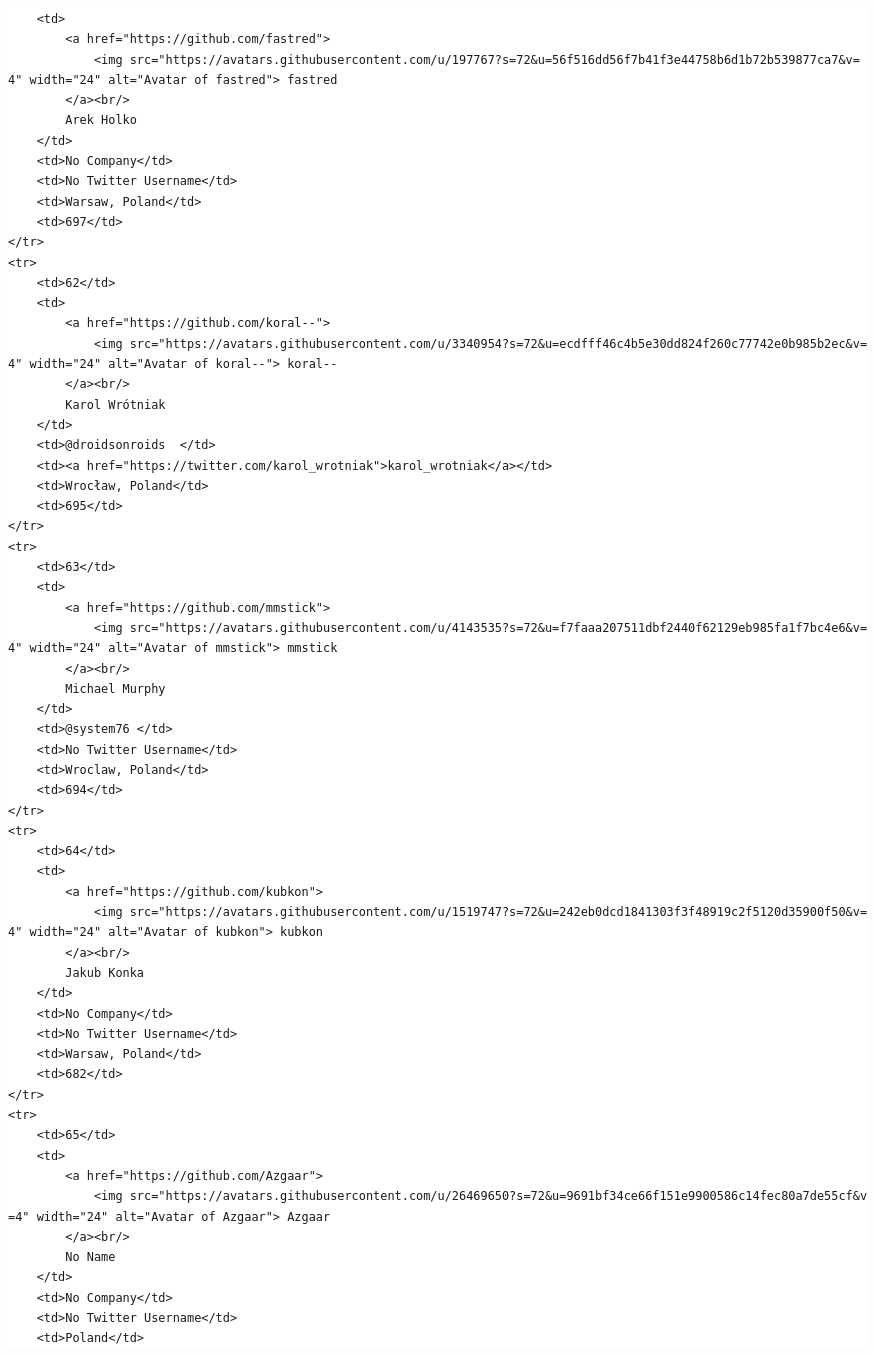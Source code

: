 		<td>
			<a href="https://github.com/fastred">
				<img src="https://avatars.githubusercontent.com/u/197767?s=72&u=56f516dd56f7b41f3e44758b6d1b72b539877ca7&v=4" width="24" alt="Avatar of fastred"> fastred
			</a><br/>
			Arek Holko
		</td>
		<td>No Company</td>
		<td>No Twitter Username</td>
		<td>Warsaw, Poland</td>
		<td>697</td>
	</tr>
	<tr>
		<td>62</td>
		<td>
			<a href="https://github.com/koral--">
				<img src="https://avatars.githubusercontent.com/u/3340954?s=72&u=ecdfff46c4b5e30dd824f260c77742e0b985b2ec&v=4" width="24" alt="Avatar of koral--"> koral--
			</a><br/>
			Karol Wrótniak
		</td>
		<td>@droidsonroids  </td>
		<td><a href="https://twitter.com/karol_wrotniak">karol_wrotniak</a></td>
		<td>Wrocław, Poland</td>
		<td>695</td>
	</tr>
	<tr>
		<td>63</td>
		<td>
			<a href="https://github.com/mmstick">
				<img src="https://avatars.githubusercontent.com/u/4143535?s=72&u=f7faaa207511dbf2440f62129eb985fa1f7bc4e6&v=4" width="24" alt="Avatar of mmstick"> mmstick
			</a><br/>
			Michael Murphy
		</td>
		<td>@system76 </td>
		<td>No Twitter Username</td>
		<td>Wroclaw, Poland</td>
		<td>694</td>
	</tr>
	<tr>
		<td>64</td>
		<td>
			<a href="https://github.com/kubkon">
				<img src="https://avatars.githubusercontent.com/u/1519747?s=72&u=242eb0dcd1841303f3f48919c2f5120d35900f50&v=4" width="24" alt="Avatar of kubkon"> kubkon
			</a><br/>
			Jakub Konka
		</td>
		<td>No Company</td>
		<td>No Twitter Username</td>
		<td>Warsaw, Poland</td>
		<td>682</td>
	</tr>
	<tr>
		<td>65</td>
		<td>
			<a href="https://github.com/Azgaar">
				<img src="https://avatars.githubusercontent.com/u/26469650?s=72&u=9691bf34ce66f151e9900586c14fec80a7de55cf&v=4" width="24" alt="Avatar of Azgaar"> Azgaar
			</a><br/>
			No Name
		</td>
		<td>No Company</td>
		<td>No Twitter Username</td>
		<td>Poland</td>